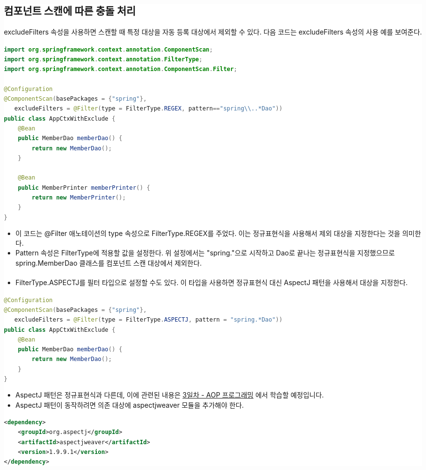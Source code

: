 ## 컴포넌트 스캔에 따른 충돌 처리
excludeFilters 속성을 사용하면 스캔할 때 특정 대상을 자동 등록 대상에서 제외할 수 있다. 다음 코드는 excludeFilters 속성의 사용 예를 보여준다.

```java
import org.springframework.context.annotation.ComponentScan;
import org.springframework.context.annotation.FilterType;
import org.springframework.context.annotation.ComponentScan.Filter;

@Configuration
@ComponentScan(basePackages = {"spring"},
   excludeFilters = @Filter(type = FilterType.REGEX, pattern=="spring\\..*Dao"))
public class AppCtxWithExclude {
	@Bean
	public MemberDao memberDao() {
		return new MemberDao();
	}
	
	@Bean
	public MemberPrinter memberPrinter() {
		return new MemberPrinter();
	}
}
```

- 이 코드는 @Filter 애노테이션의 type 속성으로 FilterType.REGEX를 주었다. 이는 정규표현식을 사용해서 제외 대상을 지정한다는 것을 의미한다.
- Pattern 속성은 FilterType에 적용할 값을 설정한다. 위 설정에서는 "spring."으로 시작하고 Dao로 끝나는 정규표현식을 지정했으므로 spring.MemberDao 클래스를 컴포넌트 스캔 대상에서 제외한다.
<br><br>
- FilterType.ASPECTJ를 필터 타입으로 설정할 수도 있다. 이 타입을 사용하면 정규표현식 대신 AspectJ 패턴을 사용해서 대상을 지정한다.

```java
@Configuration
@ComponentScan(basePackages = {"spring"},
   excludeFilters = @Filter(type = FilterType.ASPECTJ, pattern = "spring.*Dao"))
public class AppCtxWithExclude {
	@Bean
	public MemberDao memberDao() {
		return new MemberDao();
	}
}
```

- AspectJ 패턴은 정규표현식과 다른데, 이에 관련된 내용은 [3일차 - AOP 프로그래밍](https://github.com/yonggyo1125/curriculum300H/tree/main/6.Spring%20%26%20Spring%20Boot(75%EC%8B%9C%EA%B0%84)/3%EC%9D%BC%EC%B0%A8(3h)) 에서 학습할 예정입니다. 
- AspectJ 패턴이 동작하려면 의존 대상에 aspectjweaver 모듈을 추가해야 한다.

```xml
<dependency>
    <groupId>org.aspectj</groupId>
    <artifactId>aspectjweaver</artifactId>
    <version>1.9.9.1</version>
</dependency>
```
